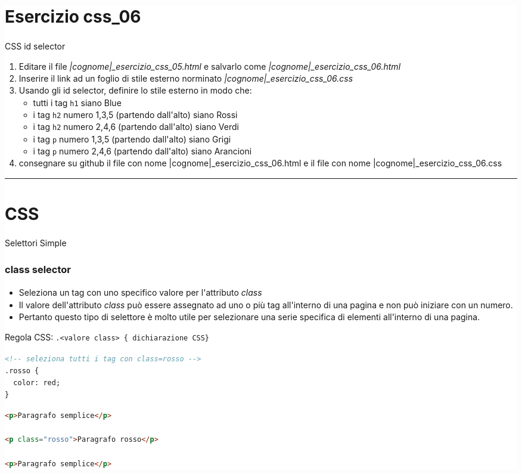 
# Esercizio css_06

CSS id selector

1. Editare il file *|cognome|_esercizio_css_05.html* e salvarlo come *|cognome|_esercizio_css_06.html*
2. Inserire il link ad un foglio di stile esterno norminato *|cognome|_esercizio_css_06.css*
3. Usando gli id selector, definire lo stile esterno in modo che:
   - tutti i tag `h1` siano Blue
   - i tag `h2` numero 1,3,5 (partendo dall'alto) siano Rossi
   - i tag `h2` numero 2,4,6 (partendo dall'alto) siano Verdi
   - i tag `p` numero 1,3,5 (partendo dall'alto) siano Grigi
   - i tag `p` numero 2,4,6 (partendo dall'alto) siano Arancioni
4. consegnare su github il file con nome |cognome|_esercizio_css_06.html e il file con nome |cognome|_esercizio_css_06.css




---

# CSS

Selettori Simple

### class selector

- Seleziona un tag con uno specifico valore per l'attributo *class*
- Il valore dell'attributo *class* può essere assegnato ad uno o più tag all'interno di una pagina e non può iniziare con un numero.
- Pertanto questo tipo di selettore è molto utile per selezionare una serie specifica di elementi all'interno di una pagina.

Regola CSS: `.<valore class> { dichiarazione CSS}`

<div class="grid grid-flow-col auto-cols-max gap-4">
<div>
<v-click>

```html
<!-- seleziona tutti i tag con class=rosso -->
.rosso { 
  color: red;
} 
```
</v-click>
</div>

<div>
<v-click>

```html
<p>Paragrafo semplice</p>

<p class="rosso">Paragrafo rosso</p>

<p>Paragrafo semplice</p>
```
</v-click>
</div>
